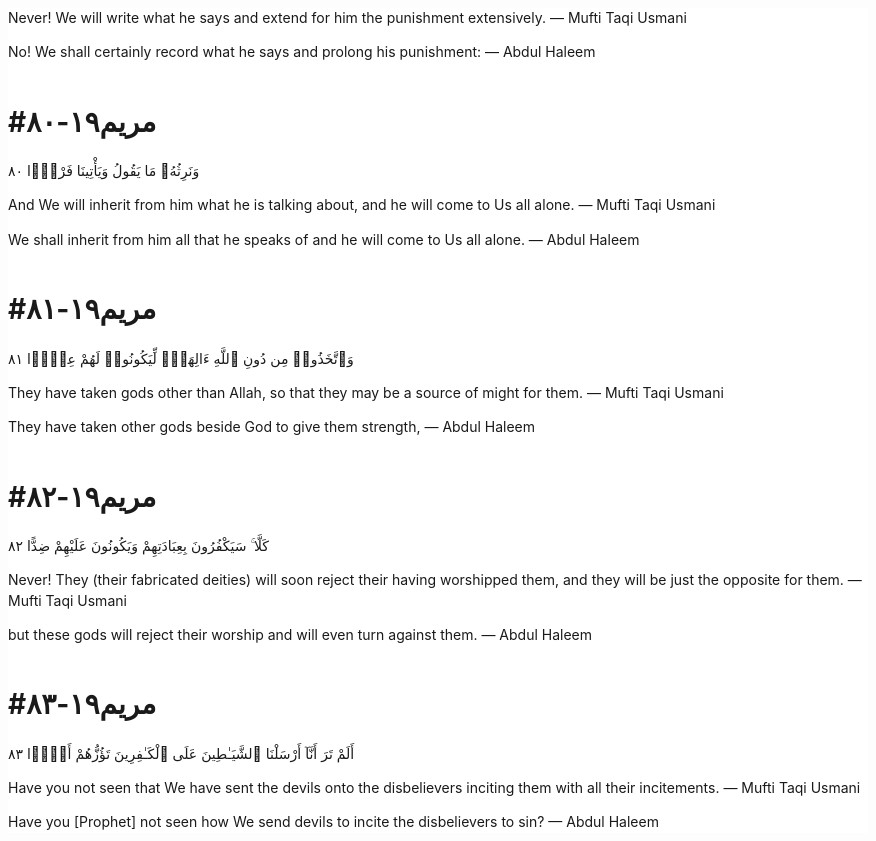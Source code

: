 Never! We will write what he says and extend for him the punishment extensively.
— Mufti Taqi Usmani


No! We shall certainly record what he says and prolong his punishment:
— Abdul Haleem



# #مريم١٩-٨٠
وَنَرِثُهُۥ مَا يَقُولُ وَيَأْتِينَا فَرْدًۭا ٨٠

And We will inherit from him what he is talking about, and he will come to Us all alone.
— Mufti Taqi Usmani


We shall inherit from him all that he speaks of and he will come to Us all alone.
— Abdul Haleem



# #مريم١٩-٨١
وَٱتَّخَذُوا۟ مِن دُونِ ٱللَّهِ ءَالِهَةًۭ لِّيَكُونُوا۟ لَهُمْ عِزًّۭا ٨١

They have taken gods other than Allah, so that they may be a source of might for them.
— Mufti Taqi Usmani


They have taken other gods beside God to give them strength,
— Abdul Haleem



# #مريم١٩-٨٢
كَلَّا ۚ سَيَكْفُرُونَ بِعِبَادَتِهِمْ وَيَكُونُونَ عَلَيْهِمْ ضِدًّا ٨٢

Never! They (their fabricated deities) will soon reject their having worshipped them, and they will be just the opposite for them.
— Mufti Taqi Usmani


but these gods will reject their worship and will even turn against them.
— Abdul Haleem



# #مريم١٩-٨٣
أَلَمْ تَرَ أَنَّآ أَرْسَلْنَا ٱلشَّيَـٰطِينَ عَلَى ٱلْكَـٰفِرِينَ تَؤُزُّهُمْ أَزًّۭا ٨٣

Have you not seen that We have sent the devils onto the disbelievers inciting them with all their incitements.
— Mufti Taqi Usmani


Have you [Prophet] not seen how We send devils to incite the disbelievers to sin?
— Abdul Haleem
